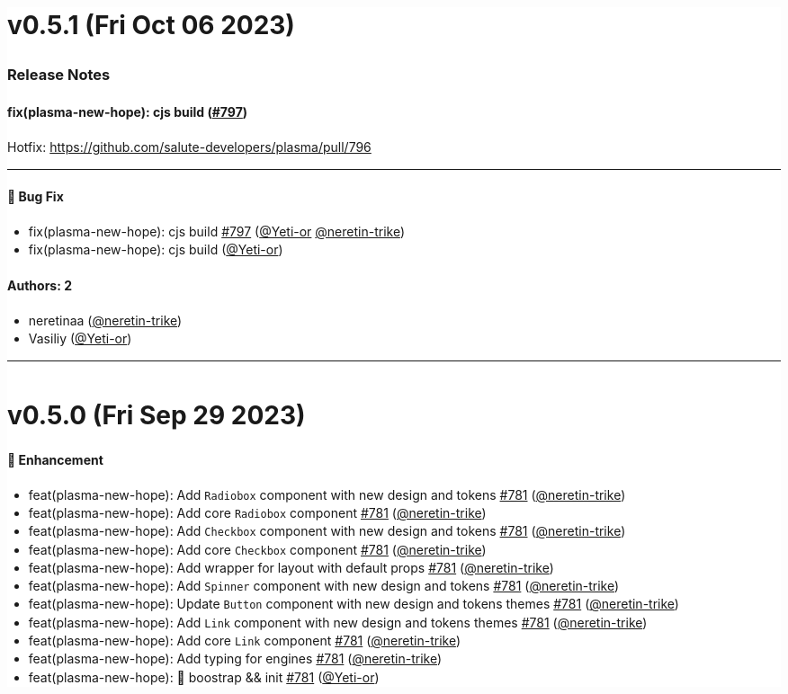 # v0.5.1 (Fri Oct 06 2023)

### Release Notes

#### fix(plasma-new-hope): cjs build ([#797](https://github.com/salute-developers/plasma/pull/797))

Hotfix: https://github.com/salute-developers/plasma/pull/796

---

#### 🐛 Bug Fix

- fix(plasma-new-hope): cjs build [#797](https://github.com/salute-developers/plasma/pull/797) ([@Yeti-or](https://github.com/Yeti-or) [@neretin-trike](https://github.com/neretin-trike))
- fix(plasma-new-hope): cjs build ([@Yeti-or](https://github.com/Yeti-or))

#### Authors: 2

- neretinaa ([@neretin-trike](https://github.com/neretin-trike))
- Vasiliy ([@Yeti-or](https://github.com/Yeti-or))

---

# v0.5.0 (Fri Sep 29 2023)

#### 🚀 Enhancement

- feat(plasma-new-hope): Add `Radiobox` component with new design and tokens [#781](https://github.com/salute-developers/plasma/pull/781) ([@neretin-trike](https://github.com/neretin-trike))
- feat(plasma-new-hope): Add core `Radiobox` component [#781](https://github.com/salute-developers/plasma/pull/781) ([@neretin-trike](https://github.com/neretin-trike))
- feat(plasma-new-hope): Add `Checkbox` component with new design and tokens [#781](https://github.com/salute-developers/plasma/pull/781) ([@neretin-trike](https://github.com/neretin-trike))
- feat(plasma-new-hope): Add core `Checkbox` component [#781](https://github.com/salute-developers/plasma/pull/781) ([@neretin-trike](https://github.com/neretin-trike))
- feat(plasma-new-hope): Add wrapper for layout with default props [#781](https://github.com/salute-developers/plasma/pull/781) ([@neretin-trike](https://github.com/neretin-trike))
- feat(plasma-new-hope): Add `Spinner` component with new design and tokens [#781](https://github.com/salute-developers/plasma/pull/781) ([@neretin-trike](https://github.com/neretin-trike))
- feat(plasma-new-hope): Update `Button` component with new design and tokens themes [#781](https://github.com/salute-developers/plasma/pull/781) ([@neretin-trike](https://github.com/neretin-trike))
- feat(plasma-new-hope): Add `Link` component with new design and tokens themes [#781](https://github.com/salute-developers/plasma/pull/781) ([@neretin-trike](https://github.com/neretin-trike))
- feat(plasma-new-hope): Add core `Link` component [#781](https://github.com/salute-developers/plasma/pull/781) ([@neretin-trike](https://github.com/neretin-trike))
- feat(plasma-new-hope): Add typing for engines [#781](https://github.com/salute-developers/plasma/pull/781) ([@neretin-trike](https://github.com/neretin-trike))
- feat(plasma-new-hope): 🚀 boostrap && init [#781](https://github.com/salute-developers/plasma/pull/781) ([@Yeti-or](https://github.com/Yeti-or))

